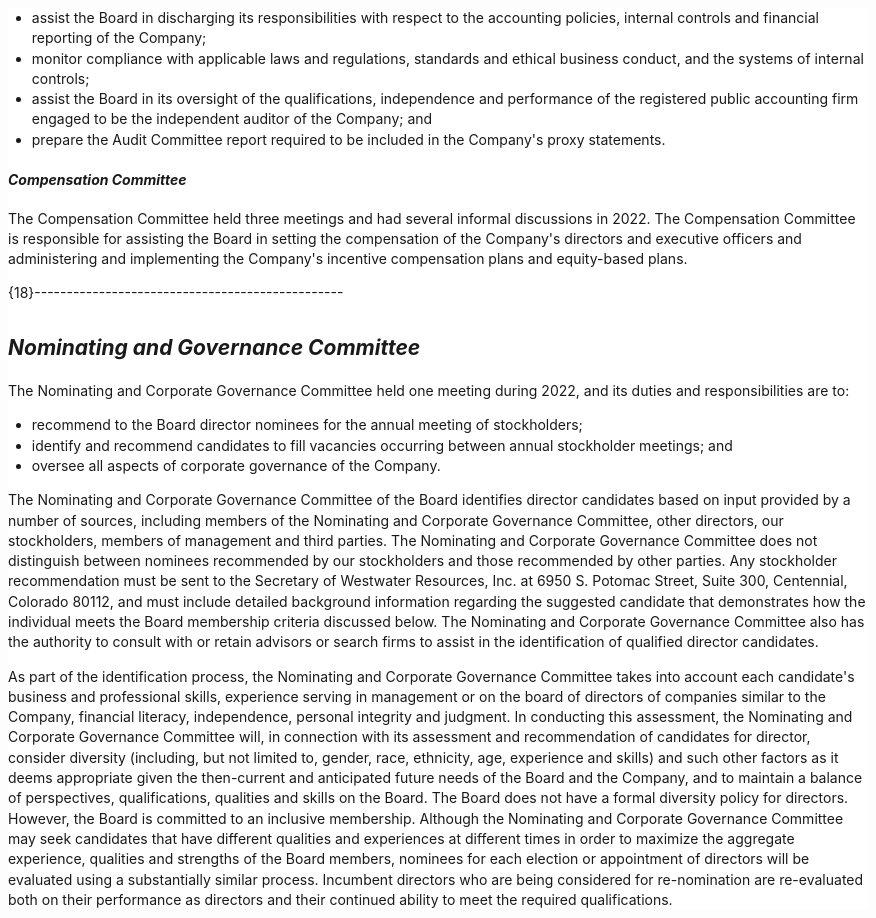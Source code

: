 - assist the Board in discharging its responsibilities with respect to the accounting policies, internal controls and financial reporting of the Company;
- monitor compliance with applicable laws and regulations, standards and ethical business conduct, and the systems of internal controls;
- assist the Board in its oversight of the qualifications, independence and performance of the registered public accounting firm engaged to be the independent auditor of the Company; and
- prepare the Audit Committee report required to be included in the Company's proxy statements.

#### *Compensation Committee*

The Compensation Committee held three meetings and had several informal discussions in 2022. The Compensation Committee is responsible for assisting the Board in setting the compensation of the Company's directors and executive officers and administering and implementing the Company's incentive compensation plans and equity-based plans.

{18}------------------------------------------------

## *Nominating and Governance Committee*

The Nominating and Corporate Governance Committee held one meeting during 2022, and its duties and responsibilities are to:

- recommend to the Board director nominees for the annual meeting of stockholders;
- identify and recommend candidates to fill vacancies occurring between annual stockholder meetings; and
- oversee all aspects of corporate governance of the Company.

The Nominating and Corporate Governance Committee of the Board identifies director candidates based on input provided by a number of sources, including members of the Nominating and Corporate Governance Committee, other directors, our stockholders, members of management and third parties. The Nominating and Corporate Governance Committee does not distinguish between nominees recommended by our stockholders and those recommended by other parties. Any stockholder recommendation must be sent to the Secretary of Westwater Resources, Inc. at 6950 S. Potomac Street, Suite 300, Centennial, Colorado 80112, and must include detailed background information regarding the suggested candidate that demonstrates how the individual meets the Board membership criteria discussed below. The Nominating and Corporate Governance Committee also has the authority to consult with or retain advisors or search firms to assist in the identification of qualified director candidates.

As part of the identification process, the Nominating and Corporate Governance Committee takes into account each candidate's business and professional skills, experience serving in management or on the board of directors of companies similar to the Company, financial literacy, independence, personal integrity and judgment. In conducting this assessment, the Nominating and Corporate Governance Committee will, in connection with its assessment and recommendation of candidates for director, consider diversity (including, but not limited to, gender, race, ethnicity, age, experience and skills) and such other factors as it deems appropriate given the then-current and anticipated future needs of the Board and the Company, and to maintain a balance of perspectives, qualifications, qualities and skills on the Board. The Board does not have a formal diversity policy for directors. However, the Board is committed to an inclusive membership. Although the Nominating and Corporate Governance Committee may seek candidates that have different qualities and experiences at different times in order to maximize the aggregate experience, qualities and strengths of the Board members, nominees for each election or appointment of directors will be evaluated using a substantially similar process. Incumbent directors who are being considered for re-nomination are re-evaluated both on their performance as directors and their continued ability to meet the required qualifications.
